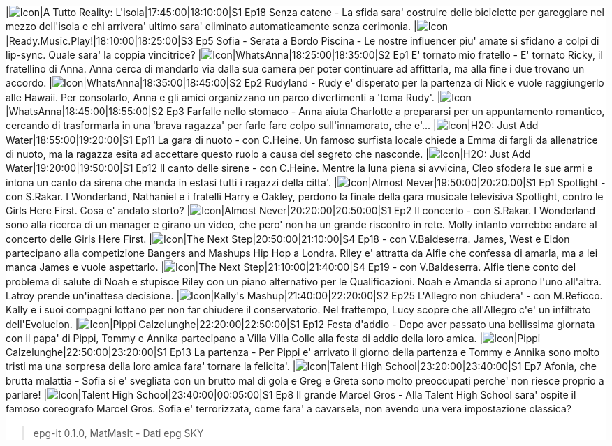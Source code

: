 |![Icon](https://guidatv.sky.it/uuid/2229c34a-1c91-4d0e-b375-dbfc3376130a/cover?md5ChecksumParam=be993243125adb8bb77344c1e265519a)|A Tutto Reality: L&#039;isola|17:45:00|18:10:00|S1 Ep18 Senza catene - La sfida sara&#039; costruire delle biciclette per gareggiare nel mezzo dell&#039;isola e chi arrivera&#039; ultimo sara&#039; eliminato automaticamente senza cerimonia.
|![Icon](https://guidatv.sky.it/uuid/ad285975-5c03-4931-8633-203f652aeba6/cover?md5ChecksumParam=f92aa3c0b4ec8079f1073b002f5227b5)|Ready.Music.Play!|18:10:00|18:25:00|S3 Ep5 Sofia - Serata a Bordo Piscina - Le nostre influencer piu&#039; amate si sfidano a colpi di lip-sync. Quale sara&#039; la coppia vincitrice?
|![Icon](https://guidatv.sky.it/uuid/99779af1-eeaf-47c9-9a02-1f2e738f8ac3/cover?md5ChecksumParam=002f76a1312ec5031f6f0afe5d36564a)|WhatsAnna|18:25:00|18:35:00|S2 Ep1 E&#039; tornato mio fratello - E&#039; tornato Ricky, il fratellino di Anna. Anna cerca di mandarlo via dalla sua camera per poter continuare ad affittarla, ma alla fine i due trovano un accordo.
|![Icon](https://guidatv.sky.it/uuid/99779af1-eeaf-47c9-9a02-1f2e738f8ac3/cover?md5ChecksumParam=002f76a1312ec5031f6f0afe5d36564a)|WhatsAnna|18:35:00|18:45:00|S2 Ep2 Rudyland - Rudy e&#039; disperato per la partenza di Nick e vuole raggiungerlo alle Hawaii. Per consolarlo, Anna e gli amici organizzano un parco divertimenti a &#039;tema Rudy&#039;.
|![Icon](https://guidatv.sky.it/uuid/99779af1-eeaf-47c9-9a02-1f2e738f8ac3/cover?md5ChecksumParam=002f76a1312ec5031f6f0afe5d36564a)|WhatsAnna|18:45:00|18:55:00|S2 Ep3 Farfalle nello stomaco - Anna aiuta Charlotte a prepararsi per un appuntamento romantico, cercando di trasformarla in una &#039;brava ragazza&#039; per farle fare colpo sull&#039;innamorato, che e&#039;...
|![Icon](https://guidatv.sky.it/uuid/d8c3bbee-5699-435f-b088-f6c78323ab23/cover?md5ChecksumParam=8bd3df250e963e102bb305fad98285e5)|H2O: Just Add Water|18:55:00|19:20:00|S1 Ep11 La gara di nuoto - con C.Heine. Un famoso surfista locale chiede a Emma di fargli da allenatrice di nuoto, ma la ragazza esita ad accettare questo ruolo a causa del segreto che nasconde.
|![Icon](https://guidatv.sky.it/uuid/08e0f09f-6105-46b2-a96b-8473828638a9/cover?md5ChecksumParam=8bd3df250e963e102bb305fad98285e5)|H2O: Just Add Water|19:20:00|19:50:00|S1 Ep12 Il canto delle sirene - con C.Heine. Mentre la luna piena si avvicina, Cleo sfodera le sue armi e intona un canto da sirena che manda in estasi tutti i ragazzi della citta&#039;.
|![Icon](https://guidatv.sky.it/uuid/2193d331-2281-4b0c-8b65-7d64f7a8b0bd/cover?md5ChecksumParam=1132a5c16d7a020fd40319213d4d724c)|Almost Never|19:50:00|20:20:00|S1 Ep1 Spotlight - con S.Rakar. I Wonderland, Nathaniel e i fratelli Harry e Oakley, perdono la finale della gara musicale televisiva Spotlight, contro le Girls Here First. Cosa e&#039; andato storto?
|![Icon](https://guidatv.sky.it/uuid/2193d331-2281-4b0c-8b65-7d64f7a8b0bd/cover?md5ChecksumParam=1132a5c16d7a020fd40319213d4d724c)|Almost Never|20:20:00|20:50:00|S1 Ep2 Il concerto - con S.Rakar. I Wonderland sono alla ricerca di un manager e girano un video, che pero&#039; non ha un grande riscontro in rete. Molly intanto vorrebbe andare al concerto delle Girls Here First.
|![Icon](https://guidatv.sky.it/uuid/21dc4e03-b9c2-4289-aa68-3855aeff1bc5/cover?md5ChecksumParam=ec29423b61622f905b2762fba403561c)|The Next Step|20:50:00|21:10:00|S4 Ep18 - con V.Baldeserra. James, West e Eldon partecipano alla competizione Bangers and Mashups Hip Hop a Londra. Riley e&#039; attratta da Alfie che confessa di amarla, ma a lei manca James e vuole aspettarlo.
|![Icon](https://guidatv.sky.it/uuid/2370e601-52eb-482a-bf50-0543804a35db/cover?md5ChecksumParam=ec29423b61622f905b2762fba403561c)|The Next Step|21:10:00|21:40:00|S4 Ep19 - con V.Baldeserra. Alfie tiene conto del problema di salute di Noah e stupisce Riley con un piano alternativo per le Qualificazioni. Noah e Amanda si aprono l&#039;uno all&#039;altra. Latroy prende un&#039;inattesa decisione.
|![Icon](https://guidatv.sky.it/uuid/fa1c81c9-139f-471c-add8-1c0ac43fa46d/cover?md5ChecksumParam=163d152067cbeae24c3c4433425a89cd)|Kally&#039;s Mashup|21:40:00|22:20:00|S2 Ep25 L&#039;Allegro non chiudera&#039; - con M.Reficco. Kally e i suoi compagni lottano per non far chiudere il conservatorio. Nel frattempo, Lucy scopre che all&#039;Allegro c&#039;e&#039; un infiltrato dell&#039;Evolucion.
|![Icon](https://guidatv.sky.it/uuid/737fe431-2abc-4136-b6b8-91cb90891e9e/cover?md5ChecksumParam=2d8b260713750cef9b64b5e53099a5d0)|Pippi Calzelunghe|22:20:00|22:50:00|S1 Ep12 Festa d&#039;addio - Dopo aver passato una bellissima giornata con il papa&#039; di Pippi, Tommy e Annika partecipano a Villa Villa Colle alla festa di addio della loro amica.
|![Icon](https://guidatv.sky.it/uuid/8b2e2fa8-55c3-44f7-a9f9-5060cd274c2e/cover?md5ChecksumParam=2d8b260713750cef9b64b5e53099a5d0)|Pippi Calzelunghe|22:50:00|23:20:00|S1 Ep13 La partenza - Per Pippi e&#039; arrivato il giorno della partenza e Tommy e Annika sono molto tristi ma una sorpresa della loro amica fara&#039; tornare la felicita&#039;.
|![Icon](https://guidatv.sky.it/uuid/1b77faac-2e74-4d5e-8152-5833e87ed24d/cover?md5ChecksumParam=3e160ed6d572b33419b50b5598a49067)|Talent High School|23:20:00|23:40:00|S1 Ep7 Afonia, che brutta malattia - Sofia si e&#039; svegliata con un brutto mal di gola e Greg e Greta sono molto preoccupati perche&#039; non riesce proprio a parlare!
|![Icon](https://guidatv.sky.it/uuid/13904189-30d8-4185-b1ad-ebf5af534ced/cover?md5ChecksumParam=3e160ed6d572b33419b50b5598a49067)|Talent High School|23:40:00|00:05:00|S1 Ep8 Il grande Marcel Gros - Alla Talent High School sara&#039; ospite il famoso coreografo Marcel Gros. Sofia e&#039; terrorizzata, come fara&#039; a cavarsela, non avendo una vera impostazione classica?



 > epg-it 0.1.0, MatMasIt - Dati epg SKY